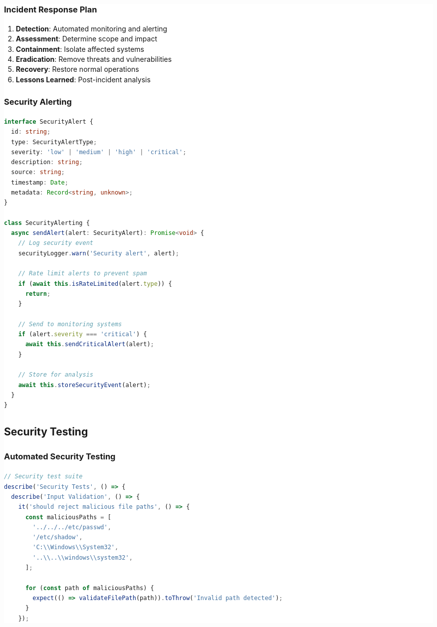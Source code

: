 ### Incident Response Plan

1. **Detection**: Automated monitoring and alerting
2. **Assessment**: Determine scope and impact
3. **Containment**: Isolate affected systems
4. **Eradication**: Remove threats and vulnerabilities
5. **Recovery**: Restore normal operations
6. **Lessons Learned**: Post-incident analysis

### Security Alerting

```typescript
interface SecurityAlert {
  id: string;
  type: SecurityAlertType;
  severity: 'low' | 'medium' | 'high' | 'critical';
  description: string;
  source: string;
  timestamp: Date;
  metadata: Record<string, unknown>;
}

class SecurityAlerting {
  async sendAlert(alert: SecurityAlert): Promise<void> {
    // Log security event
    securityLogger.warn('Security alert', alert);

    // Rate limit alerts to prevent spam
    if (await this.isRateLimited(alert.type)) {
      return;
    }

    // Send to monitoring systems
    if (alert.severity === 'critical') {
      await this.sendCriticalAlert(alert);
    }

    // Store for analysis
    await this.storeSecurityEvent(alert);
  }
}
```

## Security Testing

### Automated Security Testing

```typescript
// Security test suite
describe('Security Tests', () => {
  describe('Input Validation', () => {
    it('should reject malicious file paths', () => {
      const maliciousPaths = [
        '../../../etc/passwd',
        '/etc/shadow',
        'C:\\Windows\\System32',
        '..\\..\\windows\\system32',
      ];

      for (const path of maliciousPaths) {
        expect(() => validateFilePath(path)).toThrow('Invalid path detected');
      }
    });

```